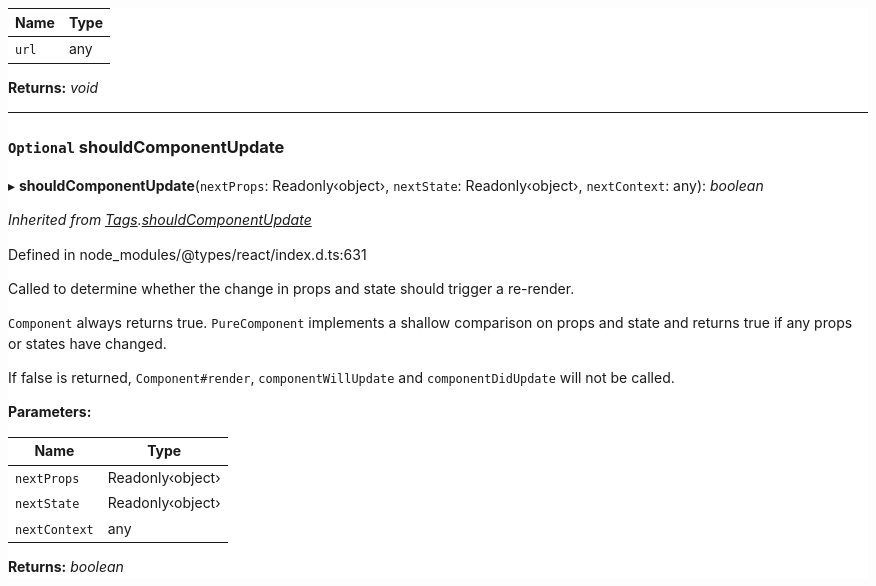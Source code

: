 Name | Type |
------ | ------ |
`url` | any |

**Returns:** *void*

___

### `Optional` shouldComponentUpdate

▸ **shouldComponentUpdate**(`nextProps`: Readonly‹object›, `nextState`: Readonly‹object›, `nextContext`: any): *boolean*

*Inherited from [Tags](_src_markups_components_tags_tags_.tags.md).[shouldComponentUpdate](_src_markups_components_tags_tags_.tags.md#optional-shouldcomponentupdate)*

Defined in node_modules/@types/react/index.d.ts:631

Called to determine whether the change in props and state should trigger a re-render.

`Component` always returns true.
`PureComponent` implements a shallow comparison on props and state and returns true if any
props or states have changed.

If false is returned, `Component#render`, `componentWillUpdate`
and `componentDidUpdate` will not be called.

**Parameters:**

Name | Type |
------ | ------ |
`nextProps` | Readonly‹object› |
`nextState` | Readonly‹object› |
`nextContext` | any |

**Returns:** *boolean*
